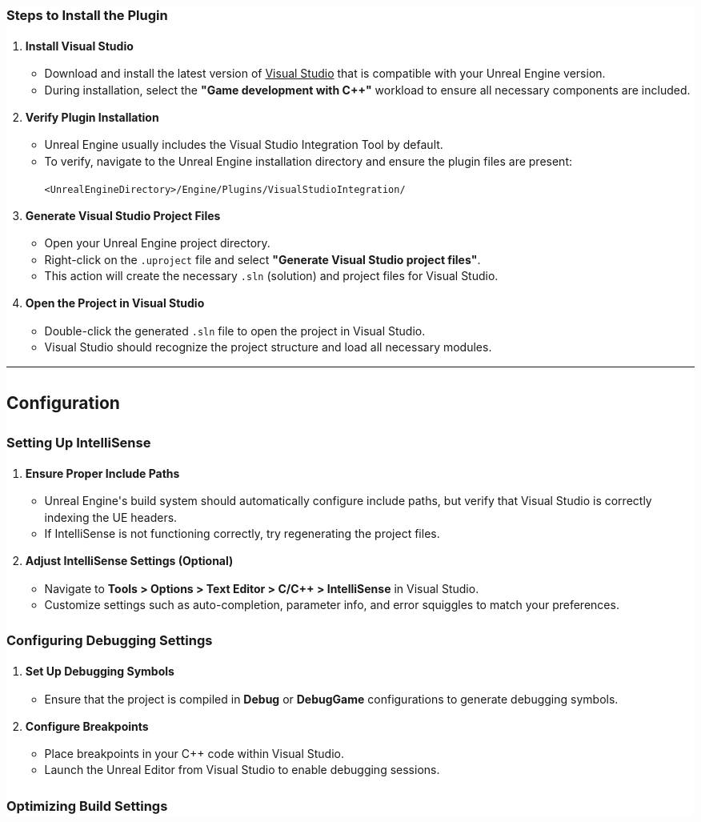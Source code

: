 ### **Steps to Install the Plugin**

1. **Install Visual Studio**
   - Download and install the latest version of [Visual Studio](https://visualstudio.microsoft.com/) that is compatible with your Unreal Engine version.
   - During installation, select the **"Game development with C++"** workload to ensure all necessary components are included.

2. **Verify Plugin Installation**
   - Unreal Engine usually includes the Visual Studio Integration Tool by default.
   - To verify, navigate to the Unreal Engine installation directory and ensure the plugin files are present:
     ```
     <UnrealEngineDirectory>/Engine/Plugins/VisualStudioIntegration/
     ```

3. **Generate Visual Studio Project Files**
   - Open your Unreal Engine project directory.
   - Right-click on the `.uproject` file and select **"Generate Visual Studio project files"**.
   - This action will create the necessary `.sln` (solution) and project files for Visual Studio.

4. **Open the Project in Visual Studio**
   - Double-click the generated `.sln` file to open the project in Visual Studio.
   - Visual Studio should recognize the project structure and load all necessary modules.

---

## **Configuration**

### **Setting Up IntelliSense**

1. **Ensure Proper Include Paths**
   - Unreal Engine's build system should automatically configure include paths, but verify that Visual Studio is correctly indexing the UE headers.
   - If IntelliSense is not functioning correctly, try regenerating the project files.

2. **Adjust IntelliSense Settings (Optional)**
   - Navigate to **Tools > Options > Text Editor > C/C++ > IntelliSense** in Visual Studio.
   - Customize settings such as auto-completion, parameter info, and error squiggles to match your preferences.

### **Configuring Debugging Settings**

1. **Set Up Debugging Symbols**
   - Ensure that the project is compiled in **Debug** or **DebugGame** configurations to generate debugging symbols.
   
2. **Configure Breakpoints**
   - Place breakpoints in your C++ code within Visual Studio.
   - Launch the Unreal Editor from Visual Studio to enable debugging sessions.

### **Optimizing Build Settings**
